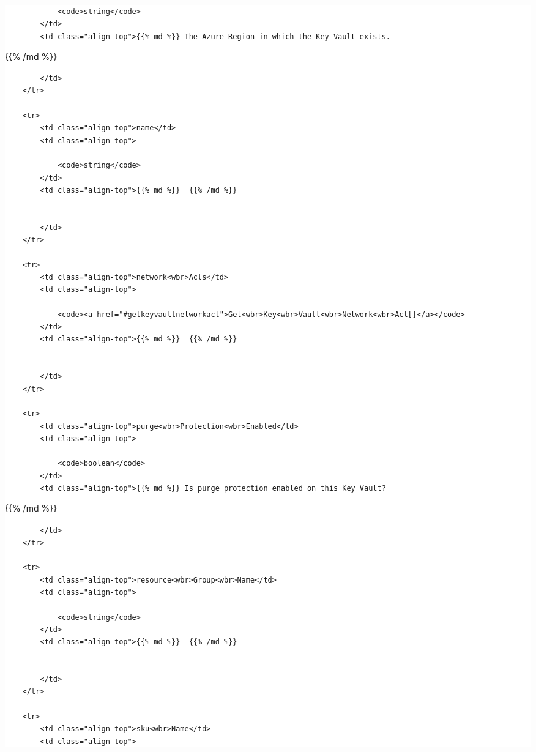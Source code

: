                 <code>string</code>
            </td>
            <td class="align-top">{{% md %}} The Azure Region in which the Key Vault exists.
 {{% /md %}}

            
            </td>
        </tr>
    
        <tr>
            <td class="align-top">name</td>
            <td class="align-top">
                
                <code>string</code>
            </td>
            <td class="align-top">{{% md %}}  {{% /md %}}

            
            </td>
        </tr>
    
        <tr>
            <td class="align-top">network<wbr>Acls</td>
            <td class="align-top">
                
                <code><a href="#getkeyvaultnetworkacl">Get<wbr>Key<wbr>Vault<wbr>Network<wbr>Acl[]</a></code>
            </td>
            <td class="align-top">{{% md %}}  {{% /md %}}

            
            </td>
        </tr>
    
        <tr>
            <td class="align-top">purge<wbr>Protection<wbr>Enabled</td>
            <td class="align-top">
                
                <code>boolean</code>
            </td>
            <td class="align-top">{{% md %}} Is purge protection enabled on this Key Vault?
 {{% /md %}}

            
            </td>
        </tr>
    
        <tr>
            <td class="align-top">resource<wbr>Group<wbr>Name</td>
            <td class="align-top">
                
                <code>string</code>
            </td>
            <td class="align-top">{{% md %}}  {{% /md %}}

            
            </td>
        </tr>
    
        <tr>
            <td class="align-top">sku<wbr>Name</td>
            <td class="align-top">
                